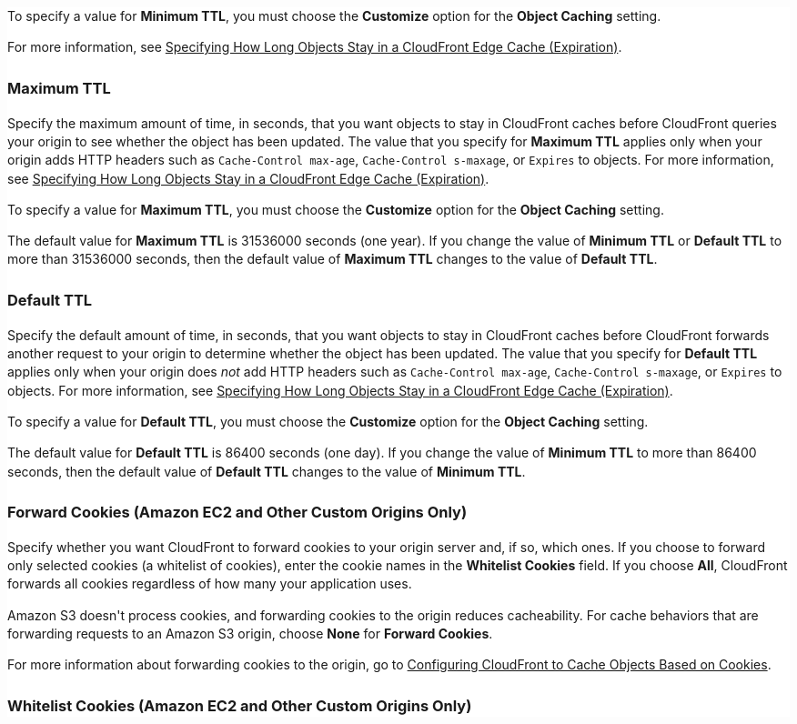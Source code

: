 To specify a value for **Minimum TTL**, you must choose the **Customize** option for the **Object Caching** setting\.

For more information, see [Specifying How Long Objects Stay in a CloudFront Edge Cache \(Expiration\)](Expiration.md)\.

### Maximum TTL<a name="DownloadDistValuesMaxTTL"></a>

Specify the maximum amount of time, in seconds, that you want objects to stay in CloudFront caches before CloudFront queries your origin to see whether the object has been updated\. The value that you specify for **Maximum TTL** applies only when your origin adds HTTP headers such as `Cache-Control max-age`, `Cache-Control s-maxage`, or `Expires` to objects\. For more information, see [Specifying How Long Objects Stay in a CloudFront Edge Cache \(Expiration\)](Expiration.md)\.

To specify a value for **Maximum TTL**, you must choose the **Customize** option for the **Object Caching** setting\.

The default value for **Maximum TTL** is 31536000 seconds \(one year\)\. If you change the value of **Minimum TTL** or **Default TTL** to more than 31536000 seconds, then the default value of **Maximum TTL** changes to the value of **Default TTL**\. 

### Default TTL<a name="DownloadDistValuesDefaultTTL"></a>

Specify the default amount of time, in seconds, that you want objects to stay in CloudFront caches before CloudFront forwards another request to your origin to determine whether the object has been updated\. The value that you specify for **Default TTL** applies only when your origin does *not* add HTTP headers such as `Cache-Control max-age`, `Cache-Control s-maxage`, or `Expires` to objects\. For more information, see [Specifying How Long Objects Stay in a CloudFront Edge Cache \(Expiration\)](Expiration.md)\.

To specify a value for **Default TTL**, you must choose the **Customize** option for the **Object Caching** setting\.

The default value for **Default TTL** is 86400 seconds \(one day\)\. If you change the value of **Minimum TTL** to more than 86400 seconds, then the default value of **Default TTL** changes to the value of **Minimum TTL**\. 

### Forward Cookies \(Amazon EC2 and Other Custom Origins Only\)<a name="DownloadDistValuesForwardCookies"></a>

Specify whether you want CloudFront to forward cookies to your origin server and, if so, which ones\. If you choose to forward only selected cookies \(a whitelist of cookies\), enter the cookie names in the **Whitelist Cookies** field\. If you choose **All**, CloudFront forwards all cookies regardless of how many your application uses\.

Amazon S3 doesn't process cookies, and forwarding cookies to the origin reduces cacheability\. For cache behaviors that are forwarding requests to an Amazon S3 origin, choose **None** for **Forward Cookies**\.

For more information about forwarding cookies to the origin, go to [Configuring CloudFront to Cache Objects Based on Cookies](Cookies.md)\.

### Whitelist Cookies \(Amazon EC2 and Other Custom Origins Only\)<a name="DownloadDistValuesWhitelistCookies"></a>

